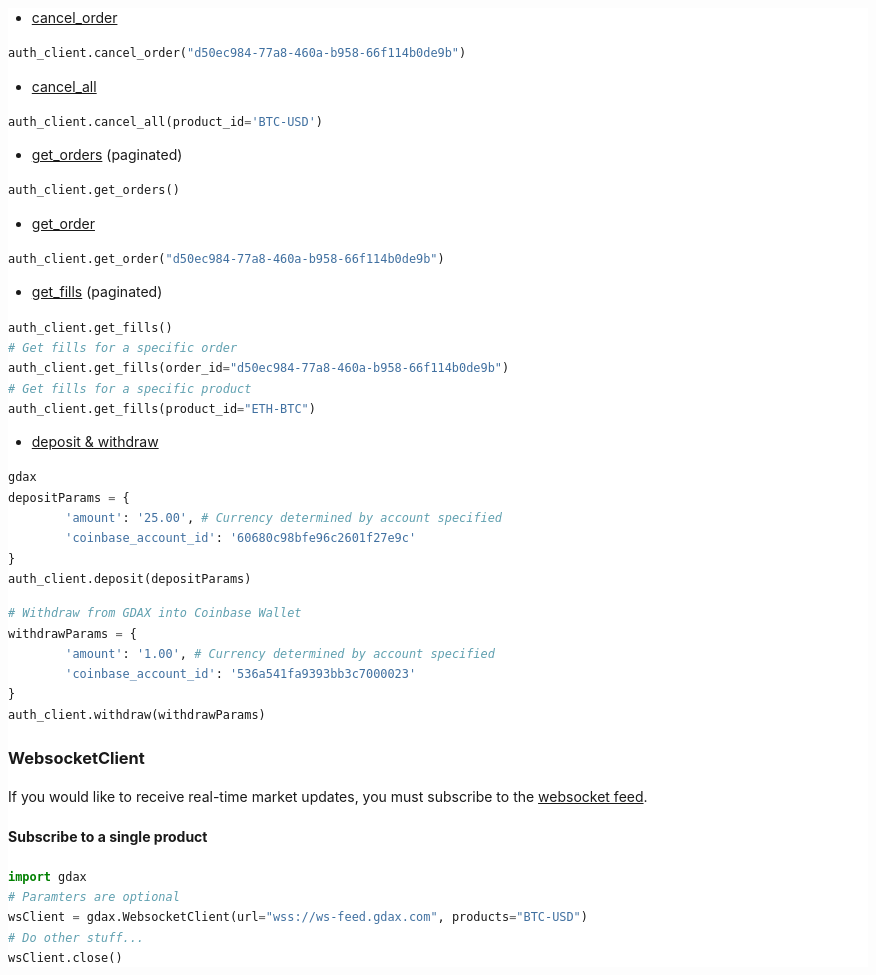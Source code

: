 - [cancel_order](https://docs.gdax.com/#cancel-an-order)
```python
auth_client.cancel_order("d50ec984-77a8-460a-b958-66f114b0de9b")
```
- [cancel_all](https://docs.gdax.com/#cancel-all)
```python
auth_client.cancel_all(product_id='BTC-USD')
```

- [get_orders](https://docs.gdax.com/#list-orders) (paginated)
```python
auth_client.get_orders()
```

- [get_order](https://docs.gdax.com/#get-an-order)
```python
auth_client.get_order("d50ec984-77a8-460a-b958-66f114b0de9b")
```

- [get_fills](https://docs.gdax.com/#list-fills) (paginated)
```python
auth_client.get_fills()
# Get fills for a specific order
auth_client.get_fills(order_id="d50ec984-77a8-460a-b958-66f114b0de9b")
# Get fills for a specific product
auth_client.get_fills(product_id="ETH-BTC")
```

- [deposit & withdraw](https://docs.gdax.com/#depositwithdraw)
```python
gdax
depositParams = {
        'amount': '25.00', # Currency determined by account specified
        'coinbase_account_id': '60680c98bfe96c2601f27e9c'
}
auth_client.deposit(depositParams)
```
```python
# Withdraw from GDAX into Coinbase Wallet
withdrawParams = {
        'amount': '1.00', # Currency determined by account specified
        'coinbase_account_id': '536a541fa9393bb3c7000023'
}
auth_client.withdraw(withdrawParams)
```

### WebsocketClient
If you would like to receive real-time market updates, you must subscribe to the
[websocket feed](https://docs.gdax.com/#websocket-feed).

#### Subscribe to a single product
```python
import gdax
# Paramters are optional
wsClient = gdax.WebsocketClient(url="wss://ws-feed.gdax.com", products="BTC-USD")
# Do other stuff...
wsClient.close()
```
